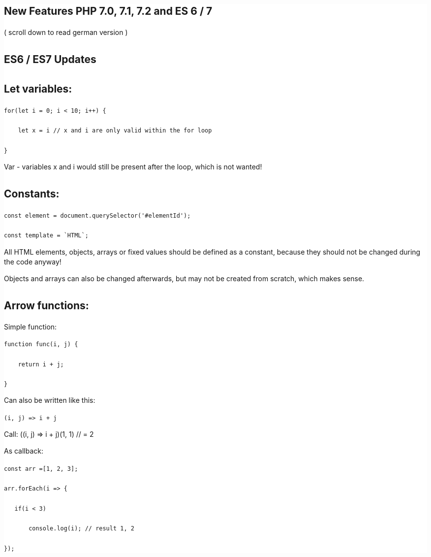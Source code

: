 ## New Features PHP 7.0, 7.1, 7.2 and ES 6 / 7

( scroll down to read german version )

## ES6 / ES7 Updates


## Let variables:
```
for(let i = 0; i < 10; i++) {

    let x = i // x and i are only valid within the for loop

}
```
Var - variables x and i would still be present after the loop, which is not wanted!


## Constants:

```
const element = document.querySelector('#elementId');

const template = `HTML`;
```

All HTML elements, objects, arrays or fixed values should be defined as a constant, because they should not be changed during the code anyway!

Objects and arrays can also be changed afterwards, but may not be created from scratch, which makes sense.


## Arrow functions:


Simple function:
```
function func(i, j) {

    return i + j;

}
```
Can also be written like this:
```
(i, j) => i + j
```
Call: ((i, j) => i + j)(1, 1) // = 2

As callback:
```
const arr =[1, 2, 3];

arr.forEach(i => {

   if(i < 3)
   
       console.log(i); // result 1, 2

});
```
